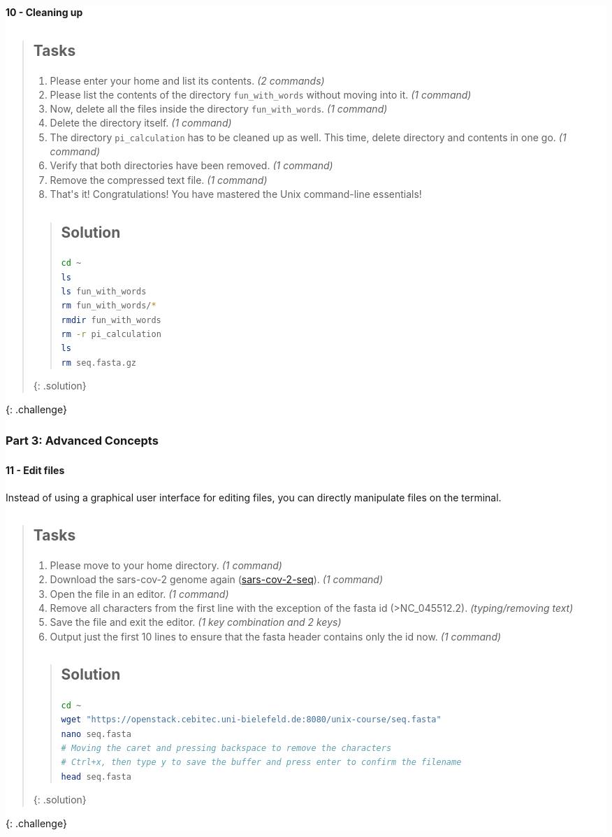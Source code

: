 #### **10 - Cleaning up**

> ## Tasks
> 1. Please enter your home and list its contents. *(2 commands)*
> 2. Please list the contents of the directory `fun_with_words` without moving into it. *(1 command)*
> 3. Now, delete all the files inside the directory `fun_with_words`. *(1 command)*
> 4. Delete the directory itself. *(1 command)*
> 5. The directory `pi_calculation` has to be cleaned up as well. This time, delete directory and contents in one go. *(1 command)*
> 6. Verify that both directories have been removed. *(1 command)*
> 7. Remove the compressed text file. *(1 command)*
> 8. That's it! Congratulations! You have mastered the Unix command-line essentials!
> 
> > ## Solution
> > ```bash
> > cd ~
> > ls
> > ls fun_with_words
> > rm fun_with_words/*
> > rmdir fun_with_words
> > rm -r pi_calculation
> > ls
> > rm seq.fasta.gz
> > ```
> {: .solution}
>
{: .challenge}

### **Part 3: Advanced Concepts**

#### **11 - Edit files**

Instead of using a graphical user interface for editing files,
you can directly manipulate files on the terminal.

> ## Tasks
> 1. Please move to your home directory. *(1 command)*
> 2. Download the sars-cov-2 genome again ([sars-cov-2-seq](https://openstack.cebitec.uni-bielefeld.de:8080/unix-course/seq.fasta)). *(1 command)*
> 3. Open the file in an editor. *(1 command)*
> 4. Remove all characters from the first line with the exception of the fasta id (>NC_045512.2). *(typing/removing text)*
> 5. Save the file and exit the editor. *(1 key combination and 2 keys)*
> 6. Output just the first 10 lines to ensure that the fasta header contains only the id now. *(1 command)*
>
> > ## Solution
> > ```bash
> > cd ~
> > wget "https://openstack.cebitec.uni-bielefeld.de:8080/unix-course/seq.fasta"
> > nano seq.fasta
> > # Moving the caret and pressing backspace to remove the characters
> > # Ctrl+x, then type y to save the buffer and press enter to confirm the filename
> > head seq.fasta
> > ```
> {: .solution}
>
{: .challenge}